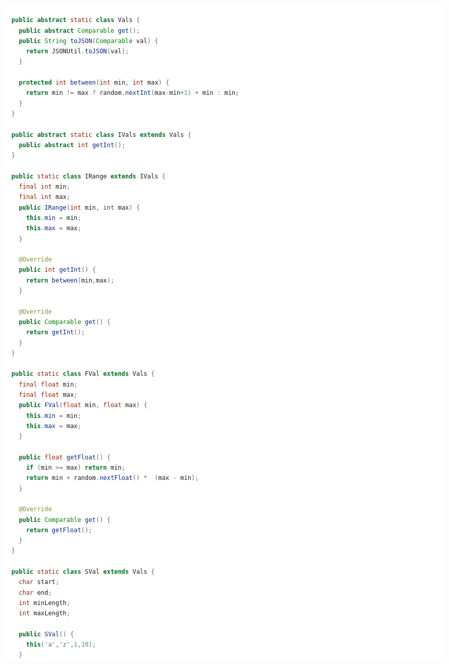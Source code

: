 ```java

  public abstract static class Vals {
    public abstract Comparable get();
    public String toJSON(Comparable val) {
      return JSONUtil.toJSON(val);
    }

    protected int between(int min, int max) {
      return min != max ? random.nextInt(max-min+1) + min : min;
    }
  }

  public abstract static class IVals extends Vals {
    public abstract int getInt();
  }

  public static class IRange extends IVals {
    final int min;
    final int max;
    public IRange(int min, int max) {
      this.min = min;
      this.max = max;
    }

    @Override
    public int getInt() {
      return between(min,max);
    }

    @Override
    public Comparable get() {
      return getInt();
    }
  }

  public static class FVal extends Vals {
    final float min;
    final float max;
    public FVal(float min, float max) {
      this.min = min;
      this.max = max;
    }

    public float getFloat() {
      if (min >= max) return min;
      return min + random.nextFloat() *  (max - min);
    }

    @Override
    public Comparable get() {
      return getFloat();
    }
  }

  public static class SVal extends Vals {
    char start;
    char end;
    int minLength;
    int maxLength;

    public SVal() {
      this('a','z',1,10);
    }
```